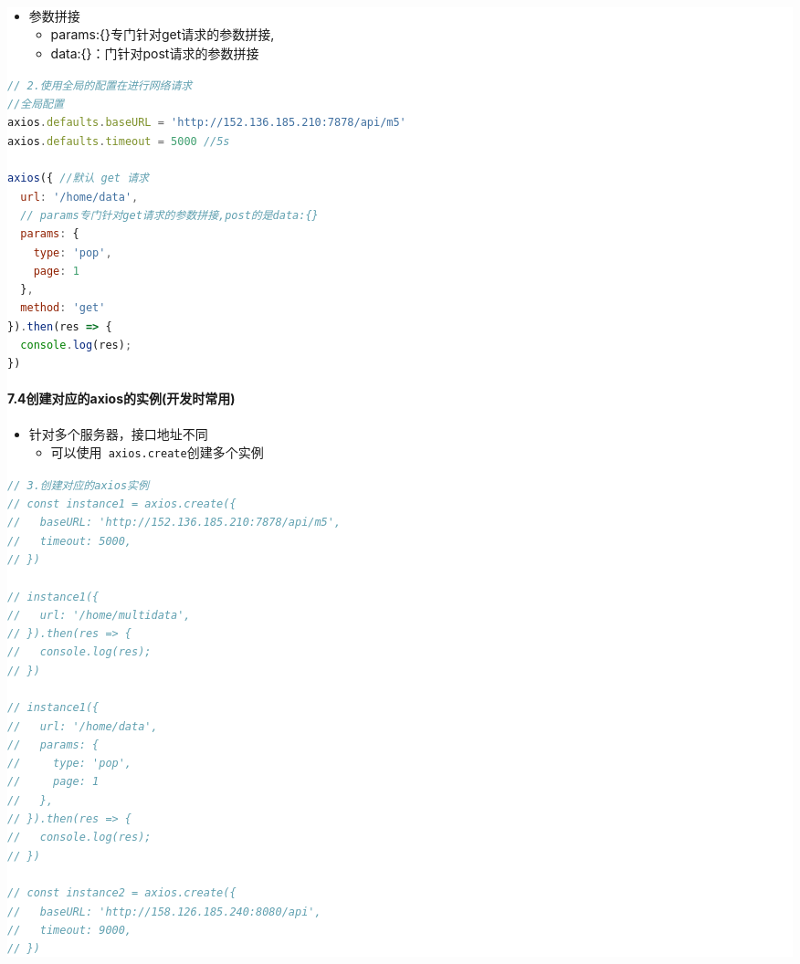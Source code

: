 - 参数拼接
  - params:{}专门针对get请求的参数拼接,
  - data:{}：门针对post请求的参数拼接

```js
// 2.使用全局的配置在进行网络请求
//全局配置
axios.defaults.baseURL = 'http://152.136.185.210:7878/api/m5'
axios.defaults.timeout = 5000 //5s

axios({ //默认 get 请求
  url: '/home/data',
  // params专门针对get请求的参数拼接,post的是data:{}
  params: {
    type: 'pop',
    page: 1
  },
  method: 'get'
}).then(res => {
  console.log(res);
})
```

#### 7.4创建对应的axios的实例(开发时常用)

- 针对多个服务器，接口地址不同
  - 可以使用` axios.create`创建多个实例

```js
// 3.创建对应的axios实例
// const instance1 = axios.create({
//   baseURL: 'http://152.136.185.210:7878/api/m5',
//   timeout: 5000,
// })

// instance1({
//   url: '/home/multidata',
// }).then(res => {
//   console.log(res);
// })

// instance1({
//   url: '/home/data',
//   params: {
//     type: 'pop',
//     page: 1
//   },
// }).then(res => {
//   console.log(res);
// })

// const instance2 = axios.create({
//   baseURL: 'http://158.126.185.240:8080/api',
//   timeout: 9000,
// })
```
